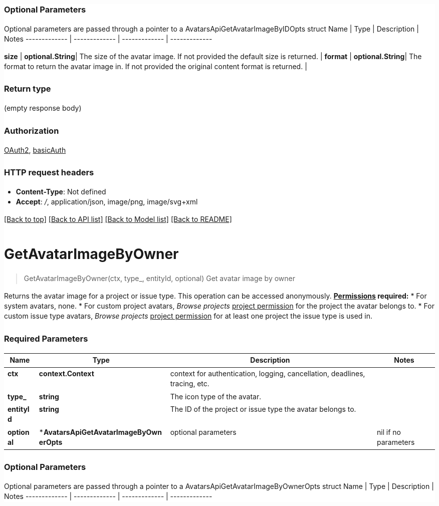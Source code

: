 ### Optional Parameters
Optional parameters are passed through a pointer to a AvatarsApiGetAvatarImageByIDOpts struct
Name | Type | Description  | Notes
------------- | ------------- | ------------- | -------------


 **size** | **optional.String**| The size of the avatar image. If not provided the default size is returned. | 
 **format** | **optional.String**| The format to return the avatar image in. If not provided the original content format is returned. | 

### Return type

 (empty response body)

### Authorization

[OAuth2](../README.md#OAuth2), [basicAuth](../README.md#basicAuth)

### HTTP request headers

 - **Content-Type**: Not defined
 - **Accept**: */*, application/json, image/png, image/svg+xml

[[Back to top]](#) [[Back to API list]](../README.md#documentation-for-api-endpoints) [[Back to Model list]](../README.md#documentation-for-models) [[Back to README]](../README.md)

# **GetAvatarImageByOwner**
> GetAvatarImageByOwner(ctx, type_, entityId, optional)
Get avatar image by owner

Returns the avatar image for a project or issue type.  This operation can be accessed anonymously.  **[Permissions](#permissions) required:**   *  For system avatars, none.  *  For custom project avatars, *Browse projects* [project permission](https://confluence.atlassian.com/x/yodKLg) for the project the avatar belongs to.  *  For custom issue type avatars, *Browse projects* [project permission](https://confluence.atlassian.com/x/yodKLg) for at least one project the issue type is used in.

### Required Parameters

Name | Type | Description  | Notes
------------- | ------------- | ------------- | -------------
 **ctx** | **context.Context** | context for authentication, logging, cancellation, deadlines, tracing, etc.
  **type_** | **string**| The icon type of the avatar. | 
  **entityId** | **string**| The ID of the project or issue type the avatar belongs to. | 
 **optional** | ***AvatarsApiGetAvatarImageByOwnerOpts** | optional parameters | nil if no parameters

### Optional Parameters
Optional parameters are passed through a pointer to a AvatarsApiGetAvatarImageByOwnerOpts struct
Name | Type | Description  | Notes
------------- | ------------- | ------------- | -------------
